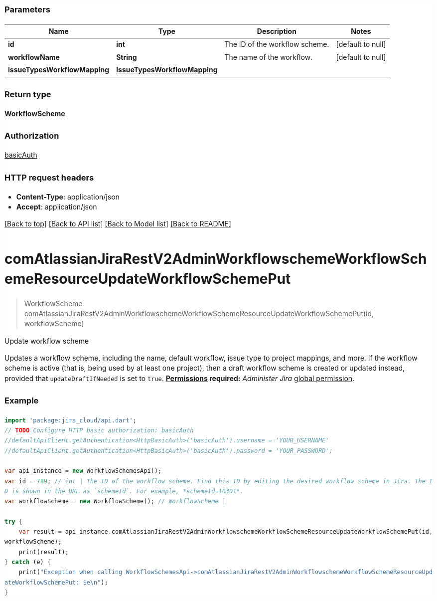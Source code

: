### Parameters

Name | Type | Description  | Notes
------------- | ------------- | ------------- | -------------
 **id** | **int**| The ID of the workflow scheme. | [default to null]
 **workflowName** | **String**| The name of the workflow. | [default to null]
 **issueTypesWorkflowMapping** | [**IssueTypesWorkflowMapping**](IssueTypesWorkflowMapping.md)|  | 

### Return type

[**WorkflowScheme**](WorkflowScheme.md)

### Authorization

[basicAuth](../README.md#basicAuth)

### HTTP request headers

 - **Content-Type**: application/json
 - **Accept**: application/json

[[Back to top]](#) [[Back to API list]](../README.md#documentation-for-api-endpoints) [[Back to Model list]](../README.md#documentation-for-models) [[Back to README]](../README.md)

# **comAtlassianJiraRestV2AdminWorkflowschemeWorkflowSchemeResourceUpdateWorkflowSchemePut**
> WorkflowScheme comAtlassianJiraRestV2AdminWorkflowschemeWorkflowSchemeResourceUpdateWorkflowSchemePut(id, workflowScheme)

Update workflow scheme

Updates a workflow scheme, including the name, default workflow, issue type to project mappings, and more. If the workflow scheme is active (that is, being used by at least one project), then a draft workflow scheme is created or updated instead, provided that `updateDraftIfNeeded` is set to `true`.  **[Permissions](#permissions) required:** *Administer Jira* [global permission](https://confluence.atlassian.com/x/x4dKLg).

### Example 
```dart
import 'package:jira_cloud/api.dart';
// TODO Configure HTTP basic authorization: basicAuth
//defaultApiClient.getAuthentication<HttpBasicAuth>('basicAuth').username = 'YOUR_USERNAME'
//defaultApiClient.getAuthentication<HttpBasicAuth>('basicAuth').password = 'YOUR_PASSWORD';

var api_instance = new WorkflowSchemesApi();
var id = 789; // int | The ID of the workflow scheme. Find this ID by editing the desired workflow scheme in Jira. The ID is shown in the URL as `schemeId`. For example, *schemeId=10301*.
var workflowScheme = new WorkflowScheme(); // WorkflowScheme | 

try { 
    var result = api_instance.comAtlassianJiraRestV2AdminWorkflowschemeWorkflowSchemeResourceUpdateWorkflowSchemePut(id, workflowScheme);
    print(result);
} catch (e) {
    print("Exception when calling WorkflowSchemesApi->comAtlassianJiraRestV2AdminWorkflowschemeWorkflowSchemeResourceUpdateWorkflowSchemePut: $e\n");
}
```
